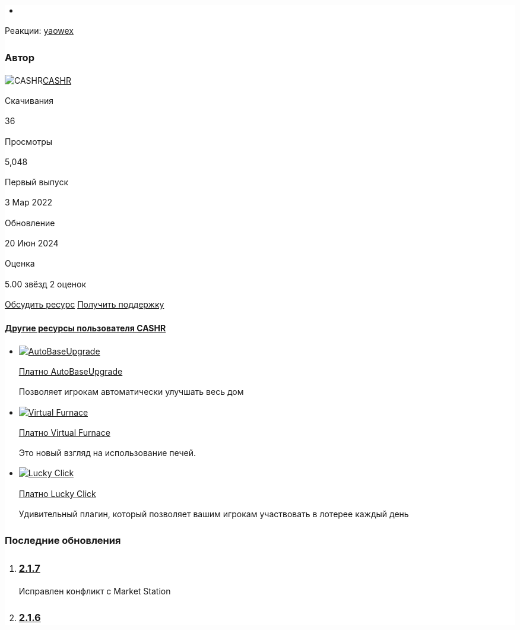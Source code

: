 *   ![Like](data:image/gif;base64,R0lGODlhAQABAIAAAAAAAP///yH5BAEAAAAALAAAAAABAAEAAAIBRAA7 "Like")

Реакции: [yaowex](/resources/miningfarm.463/update/1708/reactions)

### Автор

 ![CASHR](/data/avatars/s/0/51.jpg?1682010727)[](/account/)[CASHR](/members/cashr.51/)

Скачивания

36

Просмотры

5,048

Первый выпуск

3 Мар 2022

Обновление

20 Июн 2024

Оценка

5.00 звёзд 2 оценок

[Обсудить ресурс](/threads/miningfarm-platno.813/) [Получить поддержку](https://discord.gg/ptPHqQmsBV)

#### [Другие ресурсы пользователя CASHR](/resources/authors/cashr.51/)

*   [![AutoBaseUpgrade](/data/resource_icons/0/462.jpg?1647697544)](/resources/autobaseupgrade.462/)
    
    [Платно AutoBaseUpgrade](/resources/autobaseupgrade.462/)
    
    Позволяет игрокам автоматически улучшать весь дом
    
*   [![Virtual Furnace](/data/resource_icons/0/659.jpg?1719489837)](/resources/virtual-furnace.659/)
    
    [Платно Virtual Furnace](/resources/virtual-furnace.659/)
    
    Это новый взгляд на использование печей.
    
*   [![Lucky Click](/data/resource_icons/0/519.jpg?1660984975)](/resources/lucky-click.519/)
    
    [Платно Lucky Click](/resources/lucky-click.519/)
    
    Удивительный плагин, который позволяет вашим игрокам участвовать в лотерее каждый день
    

### Последние обновления

1.  ### [2.1.7](/resources/miningfarm.463/update/2791/)
    
    Исправлен конфликт c Market Station
    
2.  ### [2.1.6](/resources/miningfarm.463/update/2566/)
    